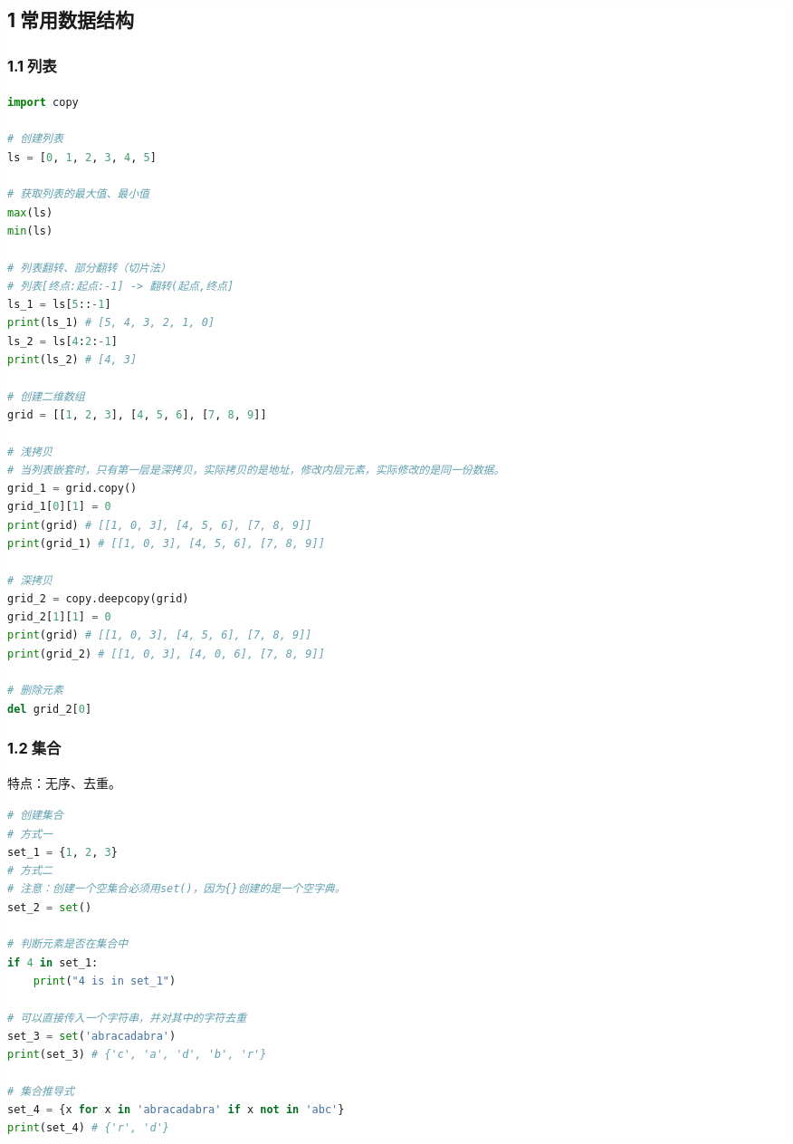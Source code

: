 ## 1  常用数据结构

### 1.1  列表

```python
import copy

# 创建列表
ls = [0, 1, 2, 3, 4, 5]

# 获取列表的最大值、最小值
max(ls)
min(ls)

# 列表翻转、部分翻转（切片法）
# 列表[终点:起点:-1] -> 翻转(起点,终点]
ls_1 = ls[5::-1]
print(ls_1) # [5, 4, 3, 2, 1, 0]
ls_2 = ls[4:2:-1]
print(ls_2) # [4, 3]

# 创建二维数组
grid = [[1, 2, 3], [4, 5, 6], [7, 8, 9]]

# 浅拷贝
# 当列表嵌套时，只有第一层是深拷贝，实际拷贝的是地址，修改内层元素，实际修改的是同一份数据。
grid_1 = grid.copy()
grid_1[0][1] = 0
print(grid) # [[1, 0, 3], [4, 5, 6], [7, 8, 9]]
print(grid_1) # [[1, 0, 3], [4, 5, 6], [7, 8, 9]]

# 深拷贝
grid_2 = copy.deepcopy(grid)
grid_2[1][1] = 0
print(grid) # [[1, 0, 3], [4, 5, 6], [7, 8, 9]]
print(grid_2) # [[1, 0, 3], [4, 0, 6], [7, 8, 9]]

# 删除元素
del grid_2[0]
```

### 1.2  集合

特点：无序、去重。

```python
# 创建集合
# 方式一
set_1 = {1, 2, 3}
# 方式二
# 注意：创建一个空集合必须用set()，因为{}创建的是一个空字典。
set_2 = set()

# 判断元素是否在集合中
if 4 in set_1:
    print("4 is in set_1")

# 可以直接传入一个字符串，并对其中的字符去重
set_3 = set('abracadabra')
print(set_3) # {'c', 'a', 'd', 'b', 'r'}

# 集合推导式
set_4 = {x for x in 'abracadabra' if x not in 'abc'}
print(set_4) # {'r', 'd'}
```